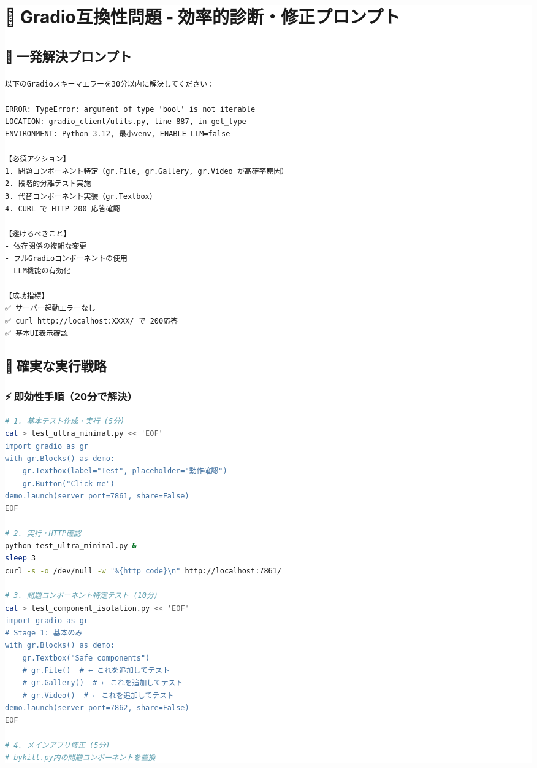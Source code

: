 # 🚀 Gradio互換性問題 - 効率的診断・修正プロンプト

## 📌 一発解決プロンプト

```prompt
以下のGradioスキーマエラーを30分以内に解決してください：

ERROR: TypeError: argument of type 'bool' is not iterable
LOCATION: gradio_client/utils.py, line 887, in get_type
ENVIRONMENT: Python 3.12, 最小venv, ENABLE_LLM=false

【必須アクション】
1. 問題コンポーネント特定（gr.File, gr.Gallery, gr.Video が高確率原因）
2. 段階的分離テスト実施
3. 代替コンポーネント実装（gr.Textbox）
4. CURL で HTTP 200 応答確認

【避けるべきこと】
- 依存関係の複雑な変更
- フルGradioコンポーネントの使用
- LLM機能の有効化

【成功指標】
✅ サーバー起動エラーなし
✅ curl http://localhost:XXXX/ で 200応答
✅ 基本UI表示確認
```

## 🎯 確実な実行戦略

### ⚡ 即効性手順（20分で解決）

```bash
# 1. 基本テスト作成・実行 (5分)
cat > test_ultra_minimal.py << 'EOF'
import gradio as gr
with gr.Blocks() as demo:
    gr.Textbox(label="Test", placeholder="動作確認")
    gr.Button("Click me")
demo.launch(server_port=7861, share=False)
EOF

# 2. 実行・HTTP確認
python test_ultra_minimal.py &
sleep 3
curl -s -o /dev/null -w "%{http_code}\n" http://localhost:7861/

# 3. 問題コンポーネント特定テスト (10分)
cat > test_component_isolation.py << 'EOF'
import gradio as gr
# Stage 1: 基本のみ
with gr.Blocks() as demo:
    gr.Textbox("Safe components")
    # gr.File()  # ← これを追加してテスト
    # gr.Gallery()  # ← これを追加してテスト  
    # gr.Video()  # ← これを追加してテスト
demo.launch(server_port=7862, share=False)
EOF

# 4. メインアプリ修正 (5分)
# bykilt.py内の問題コンポーネントを置換
```
